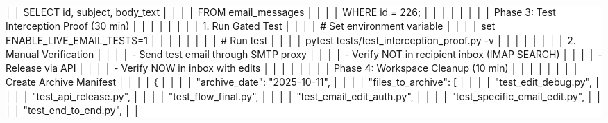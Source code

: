 │ │ SELECT id, subject, body_text                                                                                                                                                            │ │
│ │ FROM email_messages                                                                                                                                                                      │ │
│ │ WHERE id = 226;                                                                                                                                                                          │ │
│ │                                                                                                                                                                                          │ │
│ │ Phase 3: Test Interception Proof (30 min)                                                                                                                                                │ │
│ │                                                                                                                                                                                          │ │
│ │ 1. Run Gated Test                                                                                                                                                                        │ │
│ │ # Set environment variable                                                                                                                                                               │ │
│ │ set ENABLE_LIVE_EMAIL_TESTS=1                                                                                                                                                            │ │
│ │                                                                                                                                                                                          │ │
│ │ # Run test                                                                                                                                                                               │ │
│ │ pytest tests/test_interception_proof.py -v                                                                                                                                               │ │
│ │                                                                                                                                                                                          │ │
│ │ 2. Manual Verification                                                                                                                                                                   │ │
│ │ - Send test email through SMTP proxy                                                                                                                                                     │ │
│ │ - Verify NOT in recipient inbox (IMAP SEARCH)                                                                                                                                            │ │
│ │ - Release via API                                                                                                                                                                        │ │
│ │ - Verify NOW in inbox with edits                                                                                                                                                         │ │
│ │                                                                                                                                                                                          │ │
│ │ Phase 4: Workspace Cleanup (10 min)                                                                                                                                                      │ │
│ │                                                                                                                                                                                          │ │
│ │ Create Archive Manifest                                                                                                                                                                  │ │
│ │ {                                                                                                                                                                                        │ │
│ │   "archive_date": "2025-10-11",                                                                                                                                                          │ │
│ │   "files_to_archive": [                                                                                                                                                                  │ │
│ │     "test_edit_debug.py",                                                                                                                                                                │ │
│ │     "test_api_release.py",                                                                                                                                                               │ │
│ │     "test_flow_final.py",                                                                                                                                                                │ │
│ │     "test_email_edit_auth.py",                                                                                                                                                           │ │
│ │     "test_specific_email_edit.py",                                                                                                                                                       │ │
│ │     "test_end_to_end.py",                                                                                                                                                                │ │